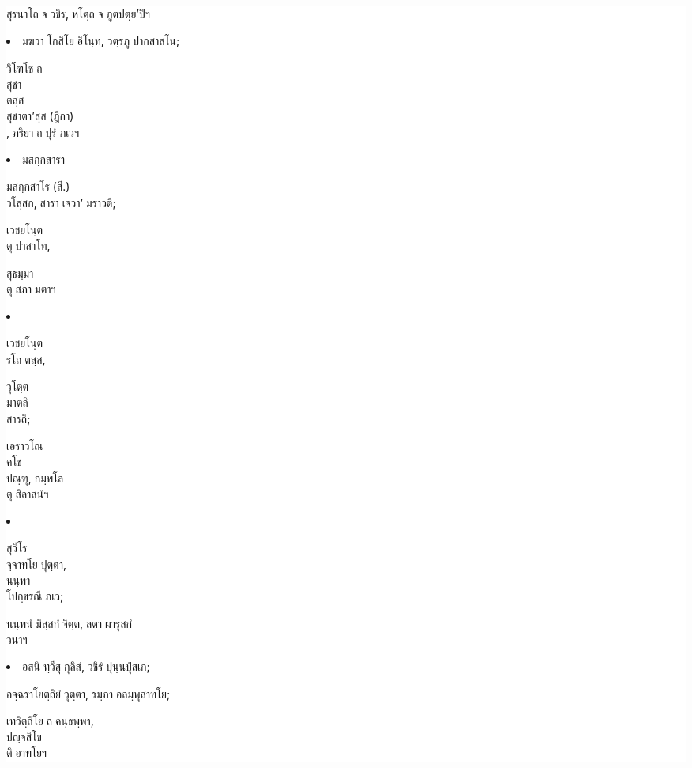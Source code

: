 สุรนาโถ จ วชิร, หโตฺถ จ ภูตปตฺย’ปิฯ  
</li>
  
<li>
มฆวา โกสิโย อิโนฺท, วตฺรภู ปากสาสโน;  
  
วิโฑโช ถ  
สุชา  
ตสฺส  
สุชาตา’สฺส (ฎีกา)  
, ภริยา ถ ปุรํ ภเวฯ  
</li>
  
<li>
มสกฺกสารา  
  
มสกฺกสาโร (สี.)  
วโสฺสก, สารา เจวา’ มราวตี;  
  
เวชยโนฺต  
ตุ ปาสาโท,  
  
สุธมฺมา  
ตุ สภา มตาฯ  
</li>
  
<li>
  
เวชยโนฺต  
รโถ ตสฺส,  
  
วุโตฺต  
มาตลิ  
สารถิ;  
  
เอราวโณ  
คโช  
ปณฺฑุ, กมฺพโล  
ตุ สิลาสนํฯ  
</li>
  
<li>
  
สุวีโร  
จฺจาทโย ปุตฺตา,  
นนฺทา  
โปกฺขรณี ภเว;  
  
นนฺทนํ มิสฺสกํ จิตฺต, ลตา ผารุสกํ  
วนาฯ  
</li>
  
<li>
อสนิ ทฺวีสุ กุลิสํ, วชิรํ ปุนฺนปุํสเก;  
  
อจฺฉราโยตฺถิยํ วุตฺตา, รมฺภา อลมฺพุสาทโย;  
  
เทวิตฺถิโย ถ คนฺธพฺพา,  
ปญฺจสิโข  
ติ อาทโยฯ  
</li>
  